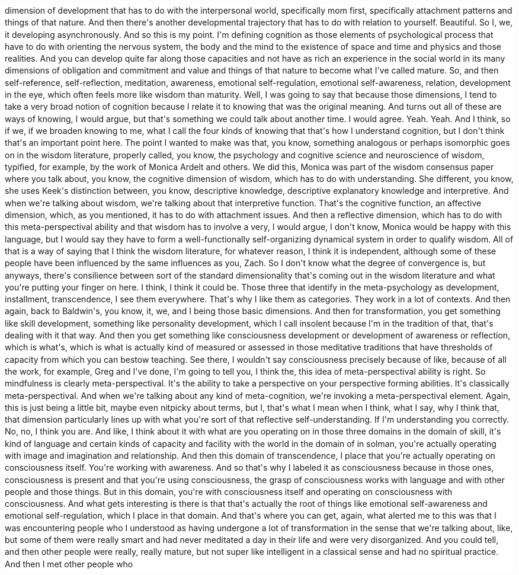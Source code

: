 dimension of development that has to do with the interpersonal world, specifically mom first, specifically attachment patterns and things of that nature. And then there's another developmental trajectory that has to do with relation to yourself. Beautiful. So I, we, it developing asynchronously. And so this is my point. I'm defining cognition as those elements of psychological process that have to do with orienting the nervous system, the body and the mind to the existence of space and time and physics and those realities. And you can develop quite far along those capacities and not have as rich an experience in the social world in its many dimensions of obligation and commitment and value and things of that nature to become what I've called mature. So, and then self-reference, self-reflection, meditation, awareness, emotional self-regulation, emotional self-awareness, relation, development in the eye, which often feels more like wisdom than maturity. Well, I was going to say that because those dimensions, I tend to take a very broad notion of cognition because I relate it to knowing that was the original meaning. And turns out all of these are ways of knowing, I would argue, but that's something we could talk about another time. I would agree. Yeah. Yeah. And I think, so if we, if we broaden knowing to me, what I call the four kinds of knowing that that's how I understand cognition, but I don't think that's an important point here. The point I wanted to make was that, you know, something analogous or perhaps isomorphic goes on in the wisdom literature, properly called, you know, the psychology and cognitive science and neuroscience of wisdom, typified, for example, by the work of Monica Ardelt and others. We did this, Monica was part of the wisdom consensus paper where you talk about, you know, the cognitive dimension of wisdom, which has to do with understanding. She different, you know, she uses Keek's distinction between, you know, descriptive knowledge, descriptive explanatory knowledge and interpretive. And when we're talking about wisdom, we're talking about that interpretive function. That's the cognitive function, an affective dimension, which, as you mentioned, it has to do with attachment issues. And then a reflective dimension, which has to do with this meta-perspectival ability and that wisdom has to involve a very, I would argue, I don't know, Monica would be happy with this language, but I would say they have to form a well-functionally self-organizing dynamical system in order to qualify wisdom. All of that is a way of saying that I think the wisdom literature, for whatever reason, I think it is independent, although some of these people have been influenced by the same influences as you, Zach. So I don't know what the degree of convergence is, but anyways, there's consilience between sort of the standard dimensionality that's coming out in the wisdom literature and what you're putting your finger on here. I think, I think it could be. Those three that identify in the meta-psychology as development, installment, transcendence, I see them everywhere. That's why I like them as categories. They work in a lot of contexts. And then again, back to Baldwin's, you know, it, we, and I being those basic dimensions. And then for transformation, you get something like skill development, something like personality development, which I call insolent because I'm in the tradition of that, that's dealing with it that way. And then you get something like consciousness development or development of awareness or reflection, which is what's, which is what is actually kind of measured or assessed in those meditative traditions that have thresholds of capacity from which you can bestow teaching. See there, I wouldn't say consciousness precisely because of like, because of all the work, for example, Greg and I've done, I'm going to tell you, I think the, this idea of meta-perspectival ability is right. So mindfulness is clearly meta-perspectival. It's the ability to take a perspective on your perspective forming abilities. It's classically meta-perspectival. And when we're talking about any kind of meta-cognition, we're invoking a meta-perspectival element. Again, this is just being a little bit, maybe even nitpicky about terms, but I, that's what I mean when I think, what I say, why I think that, that dimension particularly lines up with what you're sort of that reflective self-understanding. If I'm understanding you correctly. No, no, I think you are. And like, I think about it with what are you operating on in those three domains in the domain of skill, it's kind of language and certain kinds of capacity and facility with the world in the domain of in solman, you're actually operating with image and imagination and relationship. And then this domain of transcendence, I place that you're actually operating on consciousness itself. You're working with awareness. And so that's why I labeled it as consciousness because in those ones, consciousness is present and that you're using consciousness, the grasp of consciousness works with language and with other people and those things. But in this domain, you're with consciousness itself and operating on consciousness with consciousness. And what gets interesting is there is that that's actually the root of things like emotional self-awareness and emotional self-regulation, which I place in that domain. And that's where you can get, again, what alerted me to this was that I was encountering people who I understood as having undergone a lot of transformation in the sense that we're talking about, like, but some of them were really smart and had never meditated a day in their life and were very disorganized. And you could tell, and then other people were really, really mature, but not super like intelligent in a classical sense and had no spiritual practice. And then I met other people who